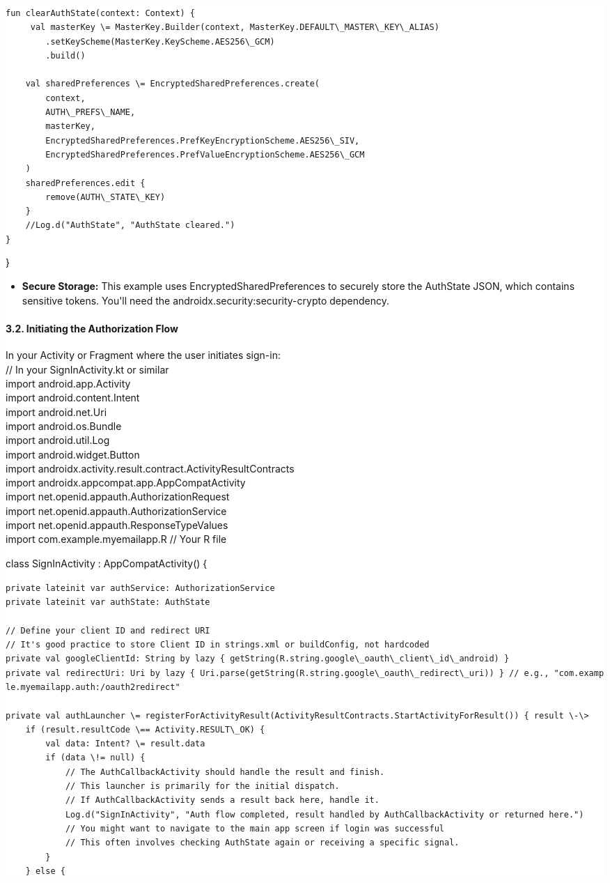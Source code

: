     fun clearAuthState(context: Context) {  
         val masterKey \= MasterKey.Builder(context, MasterKey.DEFAULT\_MASTER\_KEY\_ALIAS)  
            .setKeyScheme(MasterKey.KeyScheme.AES256\_GCM)  
            .build()

        val sharedPreferences \= EncryptedSharedPreferences.create(  
            context,  
            AUTH\_PREFS\_NAME,  
            masterKey,  
            EncryptedSharedPreferences.PrefKeyEncryptionScheme.AES256\_SIV,  
            EncryptedSharedPreferences.PrefValueEncryptionScheme.AES256\_GCM  
        )  
        sharedPreferences.edit {  
            remove(AUTH\_STATE\_KEY)  
        }  
        //Log.d("AuthState", "AuthState cleared.")  
    }  

}

* **Secure Storage:** This example uses EncryptedSharedPreferences to securely store the AuthState
  JSON, which contains sensitive tokens. You'll need the androidx.security:security-crypto
  dependency.

#### **3.2. Initiating the Authorization Flow**

In your Activity or Fragment where the user initiates sign-in:  
// In your SignInActivity.kt or similar  
import android.app.Activity  
import android.content.Intent  
import android.net.Uri  
import android.os.Bundle  
import android.util.Log  
import android.widget.Button  
import androidx.activity.result.contract.ActivityResultContracts  
import androidx.appcompat.app.AppCompatActivity  
import net.openid.appauth.AuthorizationRequest  
import net.openid.appauth.AuthorizationService  
import net.openid.appauth.ResponseTypeValues  
import com.example.myemailapp.R // Your R file

class SignInActivity : AppCompatActivity() {

    private lateinit var authService: AuthorizationService  
    private lateinit var authState: AuthState

    // Define your client ID and redirect URI  
    // It's good practice to store Client ID in strings.xml or buildConfig, not hardcoded  
    private val googleClientId: String by lazy { getString(R.string.google\_oauth\_client\_id\_android) }  
    private val redirectUri: Uri by lazy { Uri.parse(getString(R.string.google\_oauth\_redirect\_uri)) } // e.g., "com.example.myemailapp.auth:/oauth2redirect"

    private val authLauncher \= registerForActivityResult(ActivityResultContracts.StartActivityForResult()) { result \-\>  
        if (result.resultCode \== Activity.RESULT\_OK) {  
            val data: Intent? \= result.data  
            if (data \!= null) {  
                // The AuthCallbackActivity should handle the result and finish.  
                // This launcher is primarily for the initial dispatch.  
                // If AuthCallbackActivity sends a result back here, handle it.  
                Log.d("SignInActivity", "Auth flow completed, result handled by AuthCallbackActivity or returned here.")  
                // You might want to navigate to the main app screen if login was successful  
                // This often involves checking AuthState again or receiving a specific signal.  
            }  
        } else {  